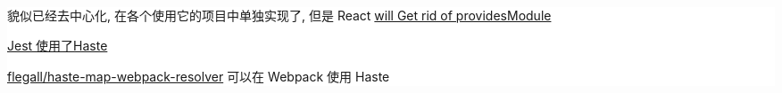 貌似已经去中心化, 在各个使用它的项目中单独实现了, 但是 React [will Get rid of providesModule](https://github.com/facebook/react/issues/6336)

[Jest 使用了Haste](https://github.com/facebook/jest/tree/master/packages/jest-haste-map)

[flegall/haste-map-webpack-resolver](https://https://github.com/flegall/haste-map-webpack-resolver) 可以在 Webpack 使用 Haste